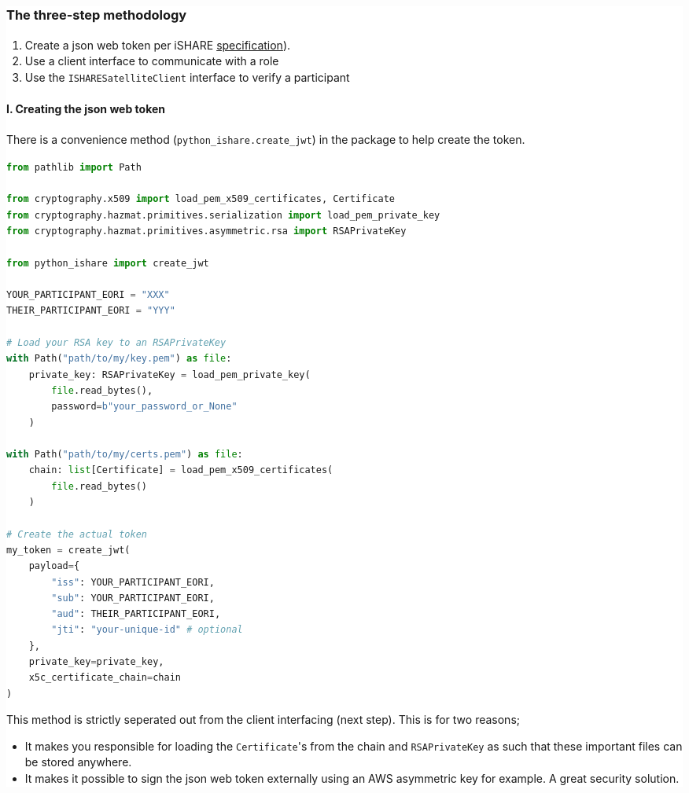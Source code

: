 ### The three-step methodology

1. Create a json web token per iSHARE [specification](https://dev.ishare.eu/introduction/jwt.html)).
2. Use a client interface to communicate with a role
3. Use the `ISHARESatelliteClient` interface to verify a participant

#### I. Creating the json web token

There is a convenience method (`python_ishare.create_jwt`) in the package to help create 
the token. 

```python
from pathlib import Path

from cryptography.x509 import load_pem_x509_certificates, Certificate
from cryptography.hazmat.primitives.serialization import load_pem_private_key
from cryptography.hazmat.primitives.asymmetric.rsa import RSAPrivateKey

from python_ishare import create_jwt

YOUR_PARTICIPANT_EORI = "XXX"
THEIR_PARTICIPANT_EORI = "YYY"

# Load your RSA key to an RSAPrivateKey
with Path("path/to/my/key.pem") as file:
    private_key: RSAPrivateKey = load_pem_private_key(
        file.read_bytes(),
        password=b"your_password_or_None"
    )

with Path("path/to/my/certs.pem") as file:
    chain: list[Certificate] = load_pem_x509_certificates(
        file.read_bytes()
    )    
    
# Create the actual token
my_token = create_jwt(
    payload={
        "iss": YOUR_PARTICIPANT_EORI,
        "sub": YOUR_PARTICIPANT_EORI,
        "aud": THEIR_PARTICIPANT_EORI,
        "jti": "your-unique-id" # optional
    },
    private_key=private_key,
    x5c_certificate_chain=chain
)
```

This method is strictly seperated out from the client interfacing (next step). This is 
for two reasons; 

- It makes you responsible for loading the `Certificate`'s from the chain and 
`RSAPrivateKey` as such that these important files can be stored anywhere.
- It makes it possible to sign the json web token externally using an AWS asymmetric key 
for example. A great security solution.
